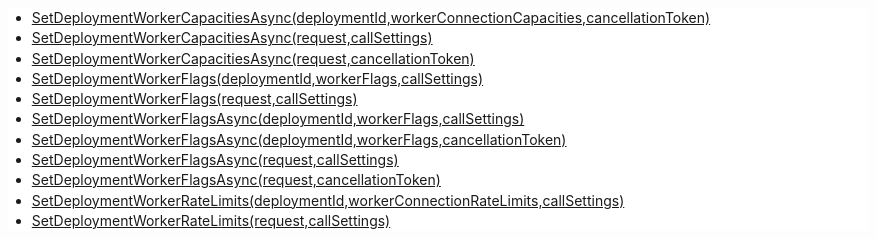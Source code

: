   - [SetDeploymentWorkerCapacitiesAsync(deploymentId,workerConnectionCapacities,cancellationToken)](#M-Improbable-SpatialOS-Deployment-V1Alpha1-DeploymentServiceClient-SetDeploymentWorkerCapacitiesAsync-System-Int64,System-Collections-Generic-IEnumerable{Improbable-SpatialOS-Deployment-V1Alpha1-WorkerCapacity},System-Threading-CancellationToken- 'Improbable.SpatialOS.Deployment.V1Alpha1.DeploymentServiceClient.SetDeploymentWorkerCapacitiesAsync(System.Int64,System.Collections.Generic.IEnumerable{Improbable.SpatialOS.Deployment.V1Alpha1.WorkerCapacity},System.Threading.CancellationToken)')
  - [SetDeploymentWorkerCapacitiesAsync(request,callSettings)](#M-Improbable-SpatialOS-Deployment-V1Alpha1-DeploymentServiceClient-SetDeploymentWorkerCapacitiesAsync-Improbable-SpatialOS-Deployment-V1Alpha1-SetDeploymentWorkerCapacitiesRequest,Google-Api-Gax-Grpc-CallSettings- 'Improbable.SpatialOS.Deployment.V1Alpha1.DeploymentServiceClient.SetDeploymentWorkerCapacitiesAsync(Improbable.SpatialOS.Deployment.V1Alpha1.SetDeploymentWorkerCapacitiesRequest,Google.Api.Gax.Grpc.CallSettings)')
  - [SetDeploymentWorkerCapacitiesAsync(request,cancellationToken)](#M-Improbable-SpatialOS-Deployment-V1Alpha1-DeploymentServiceClient-SetDeploymentWorkerCapacitiesAsync-Improbable-SpatialOS-Deployment-V1Alpha1-SetDeploymentWorkerCapacitiesRequest,System-Threading-CancellationToken- 'Improbable.SpatialOS.Deployment.V1Alpha1.DeploymentServiceClient.SetDeploymentWorkerCapacitiesAsync(Improbable.SpatialOS.Deployment.V1Alpha1.SetDeploymentWorkerCapacitiesRequest,System.Threading.CancellationToken)')
  - [SetDeploymentWorkerFlags(deploymentId,workerFlags,callSettings)](#M-Improbable-SpatialOS-Deployment-V1Alpha1-DeploymentServiceClient-SetDeploymentWorkerFlags-System-Int64,System-Collections-Generic-IEnumerable{Improbable-SpatialOS-Deployment-V1Alpha1-WorkerFlag},Google-Api-Gax-Grpc-CallSettings- 'Improbable.SpatialOS.Deployment.V1Alpha1.DeploymentServiceClient.SetDeploymentWorkerFlags(System.Int64,System.Collections.Generic.IEnumerable{Improbable.SpatialOS.Deployment.V1Alpha1.WorkerFlag},Google.Api.Gax.Grpc.CallSettings)')
  - [SetDeploymentWorkerFlags(request,callSettings)](#M-Improbable-SpatialOS-Deployment-V1Alpha1-DeploymentServiceClient-SetDeploymentWorkerFlags-Improbable-SpatialOS-Deployment-V1Alpha1-SetDeploymentWorkerFlagsRequest,Google-Api-Gax-Grpc-CallSettings- 'Improbable.SpatialOS.Deployment.V1Alpha1.DeploymentServiceClient.SetDeploymentWorkerFlags(Improbable.SpatialOS.Deployment.V1Alpha1.SetDeploymentWorkerFlagsRequest,Google.Api.Gax.Grpc.CallSettings)')
  - [SetDeploymentWorkerFlagsAsync(deploymentId,workerFlags,callSettings)](#M-Improbable-SpatialOS-Deployment-V1Alpha1-DeploymentServiceClient-SetDeploymentWorkerFlagsAsync-System-Int64,System-Collections-Generic-IEnumerable{Improbable-SpatialOS-Deployment-V1Alpha1-WorkerFlag},Google-Api-Gax-Grpc-CallSettings- 'Improbable.SpatialOS.Deployment.V1Alpha1.DeploymentServiceClient.SetDeploymentWorkerFlagsAsync(System.Int64,System.Collections.Generic.IEnumerable{Improbable.SpatialOS.Deployment.V1Alpha1.WorkerFlag},Google.Api.Gax.Grpc.CallSettings)')
  - [SetDeploymentWorkerFlagsAsync(deploymentId,workerFlags,cancellationToken)](#M-Improbable-SpatialOS-Deployment-V1Alpha1-DeploymentServiceClient-SetDeploymentWorkerFlagsAsync-System-Int64,System-Collections-Generic-IEnumerable{Improbable-SpatialOS-Deployment-V1Alpha1-WorkerFlag},System-Threading-CancellationToken- 'Improbable.SpatialOS.Deployment.V1Alpha1.DeploymentServiceClient.SetDeploymentWorkerFlagsAsync(System.Int64,System.Collections.Generic.IEnumerable{Improbable.SpatialOS.Deployment.V1Alpha1.WorkerFlag},System.Threading.CancellationToken)')
  - [SetDeploymentWorkerFlagsAsync(request,callSettings)](#M-Improbable-SpatialOS-Deployment-V1Alpha1-DeploymentServiceClient-SetDeploymentWorkerFlagsAsync-Improbable-SpatialOS-Deployment-V1Alpha1-SetDeploymentWorkerFlagsRequest,Google-Api-Gax-Grpc-CallSettings- 'Improbable.SpatialOS.Deployment.V1Alpha1.DeploymentServiceClient.SetDeploymentWorkerFlagsAsync(Improbable.SpatialOS.Deployment.V1Alpha1.SetDeploymentWorkerFlagsRequest,Google.Api.Gax.Grpc.CallSettings)')
  - [SetDeploymentWorkerFlagsAsync(request,cancellationToken)](#M-Improbable-SpatialOS-Deployment-V1Alpha1-DeploymentServiceClient-SetDeploymentWorkerFlagsAsync-Improbable-SpatialOS-Deployment-V1Alpha1-SetDeploymentWorkerFlagsRequest,System-Threading-CancellationToken- 'Improbable.SpatialOS.Deployment.V1Alpha1.DeploymentServiceClient.SetDeploymentWorkerFlagsAsync(Improbable.SpatialOS.Deployment.V1Alpha1.SetDeploymentWorkerFlagsRequest,System.Threading.CancellationToken)')
  - [SetDeploymentWorkerRateLimits(deploymentId,workerConnectionRateLimits,callSettings)](#M-Improbable-SpatialOS-Deployment-V1Alpha1-DeploymentServiceClient-SetDeploymentWorkerRateLimits-System-Int64,System-Collections-Generic-IEnumerable{Improbable-SpatialOS-Deployment-V1Alpha1-WorkerRateLimit},Google-Api-Gax-Grpc-CallSettings- 'Improbable.SpatialOS.Deployment.V1Alpha1.DeploymentServiceClient.SetDeploymentWorkerRateLimits(System.Int64,System.Collections.Generic.IEnumerable{Improbable.SpatialOS.Deployment.V1Alpha1.WorkerRateLimit},Google.Api.Gax.Grpc.CallSettings)')
  - [SetDeploymentWorkerRateLimits(request,callSettings)](#M-Improbable-SpatialOS-Deployment-V1Alpha1-DeploymentServiceClient-SetDeploymentWorkerRateLimits-Improbable-SpatialOS-Deployment-V1Alpha1-SetDeploymentWorkerRateLimitsRequest,Google-Api-Gax-Grpc-CallSettings- 'Improbable.SpatialOS.Deployment.V1Alpha1.DeploymentServiceClient.SetDeploymentWorkerRateLimits(Improbable.SpatialOS.Deployment.V1Alpha1.SetDeploymentWorkerRateLimitsRequest,Google.Api.Gax.Grpc.CallSettings)')